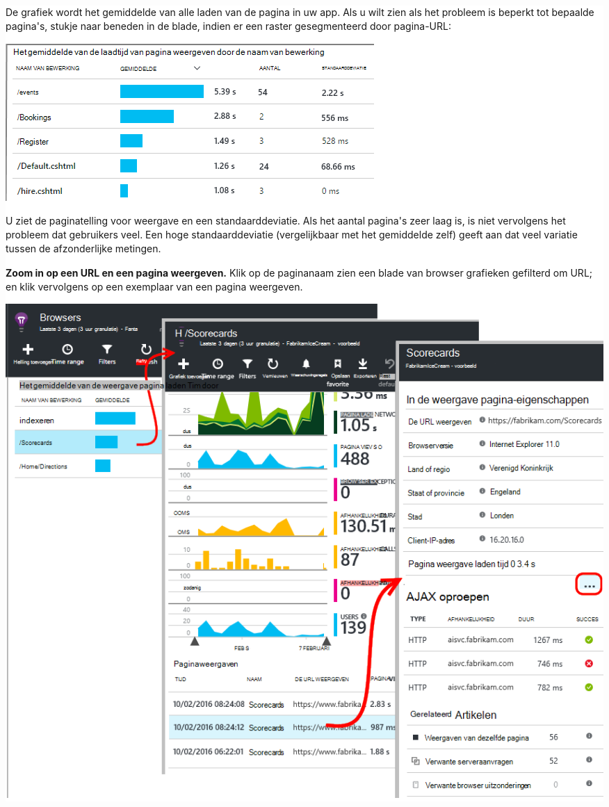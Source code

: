 De grafiek wordt het gemiddelde van alle laden van de pagina in uw app. Als u wilt zien als het probleem is beperkt tot bepaalde pagina's, stukje naar beneden in de blade, indien er een raster gesegmenteerd door pagina-URL:

![](./media/app-insights-javascript/09-page-perf.png)

U ziet de paginatelling voor weergave en een standaarddeviatie. Als het aantal pagina's zeer laag is, is niet vervolgens het probleem dat gebruikers veel. Een hoge standaarddeviatie (vergelijkbaar met het gemiddelde zelf) geeft aan dat veel variatie tussen de afzonderlijke metingen.

**Zoom in op een URL en een pagina weergeven.** Klik op de paginanaam zien een blade van browser grafieken gefilterd om URL; en klik vervolgens op een exemplaar van een pagina weergeven.

![](./media/app-insights-javascript/35.png)
